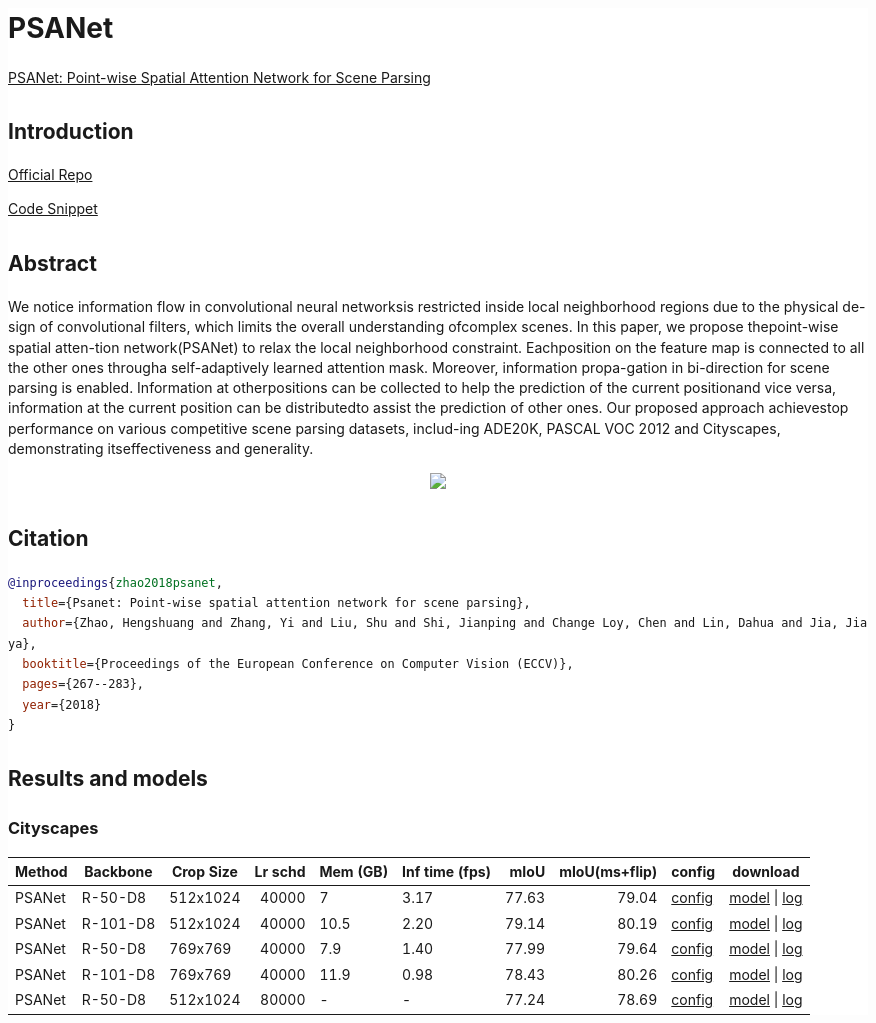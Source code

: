 # PSANet

[PSANet: Point-wise Spatial Attention Network for Scene Parsing](https://openaccess.thecvf.com/content_ECCV_2018/papers/Hengshuang_Zhao_PSANet_Point-wise_Spatial_ECCV_2018_paper.pdf)

## Introduction



<a href="https://github.com/hszhao/PSANet">Official Repo</a>

<a href="https://github.com/open-mmlab/mmsegmentation/blob/v0.17.0/mmseg/models/decode_heads/psa_head.py#L18">Code Snippet</a>

## Abstract



We notice information flow in convolutional neural networksis  restricted  inside  local  neighborhood  regions  due  to  the  physical  de-sign  of  convolutional  filters,  which  limits  the  overall  understanding  ofcomplex scenes. In this paper, we propose thepoint-wise  spatial  atten-tion network(PSANet) to relax the local neighborhood constraint. Eachposition on the feature map is connected to all the other ones througha self-adaptively learned attention mask. Moreover, information propa-gation in bi-direction for scene parsing is enabled. Information at otherpositions can be collected to help the prediction of the current positionand  vice  versa,  information  at  the  current  position  can  be  distributedto assist the prediction of other ones. Our proposed approach achievestop performance on various competitive scene parsing datasets, includ-ing  ADE20K,  PASCAL  VOC  2012  and  Cityscapes,  demonstrating  itseffectiveness and generality.


<div align=center>
<img src="https://user-images.githubusercontent.com/24582831/142902367-0f29e8cb-5ac0-434b-98c4-b2af7c9c2e58.png" width="70%"/>
</div>

## Citation

```bibtex
@inproceedings{zhao2018psanet,
  title={Psanet: Point-wise spatial attention network for scene parsing},
  author={Zhao, Hengshuang and Zhang, Yi and Liu, Shu and Shi, Jianping and Change Loy, Chen and Lin, Dahua and Jia, Jiaya},
  booktitle={Proceedings of the European Conference on Computer Vision (ECCV)},
  pages={267--283},
  year={2018}
}
```

## Results and models

### Cityscapes

| Method | Backbone | Crop Size | Lr schd | Mem (GB) | Inf time (fps) |  mIoU | mIoU(ms+flip) | config                                                                                                                      | download                                                                                                                                                                                                                                                                                                                                                     |
| ------ | -------- | --------- | ------: | -------- | -------------- | ----: | ------------: | --------------------------------------------------------------------------------------------------------------------------- | ------------------------------------------------------------------------------------------------------------------------------------------------------------------------------------------------------------------------------------------------------------------------------------------------------------------------------------------------------------ |
| PSANet | R-50-D8  | 512x1024  |   40000 | 7        | 3.17           | 77.63 |         79.04 | [config](https://github.com/open-mmlab/mmsegmentation/blob/master/configs/psanet/psanet_r50-d8_512x1024_40k_cityscapes.py)  | [model](https://download.openmmlab.com/mmsegmentation/v0.5/psanet/psanet_r50-d8_512x1024_40k_cityscapes/psanet_r50-d8_512x1024_40k_cityscapes_20200606_103117-99fac37c.pth) &#124; [log](https://download.openmmlab.com/mmsegmentation/v0.5/psanet/psanet_r50-d8_512x1024_40k_cityscapes/psanet_r50-d8_512x1024_40k_cityscapes_20200606_103117.log.json)     |
| PSANet | R-101-D8 | 512x1024  |   40000 | 10.5     | 2.20           | 79.14 |         80.19 | [config](https://github.com/open-mmlab/mmsegmentation/blob/master/configs/psanet/psanet_r101-d8_512x1024_40k_cityscapes.py) | [model](https://download.openmmlab.com/mmsegmentation/v0.5/psanet/psanet_r101-d8_512x1024_40k_cityscapes/psanet_r101-d8_512x1024_40k_cityscapes_20200606_001418-27b9cfa7.pth) &#124; [log](https://download.openmmlab.com/mmsegmentation/v0.5/psanet/psanet_r101-d8_512x1024_40k_cityscapes/psanet_r101-d8_512x1024_40k_cityscapes_20200606_001418.log.json) |
| PSANet | R-50-D8  | 769x769   |   40000 | 7.9      | 1.40           | 77.99 |         79.64 | [config](https://github.com/open-mmlab/mmsegmentation/blob/master/configs/psanet/psanet_r50-d8_769x769_40k_cityscapes.py)   | [model](https://download.openmmlab.com/mmsegmentation/v0.5/psanet/psanet_r50-d8_769x769_40k_cityscapes/psanet_r50-d8_769x769_40k_cityscapes_20200530_033717-d5365506.pth) &#124; [log](https://download.openmmlab.com/mmsegmentation/v0.5/psanet/psanet_r50-d8_769x769_40k_cityscapes/psanet_r50-d8_769x769_40k_cityscapes_20200530_033717.log.json)         |
| PSANet | R-101-D8 | 769x769   |   40000 | 11.9     | 0.98           | 78.43 |         80.26 | [config](https://github.com/open-mmlab/mmsegmentation/blob/master/configs/psanet/psanet_r101-d8_769x769_40k_cityscapes.py)  | [model](https://download.openmmlab.com/mmsegmentation/v0.5/psanet/psanet_r101-d8_769x769_40k_cityscapes/psanet_r101-d8_769x769_40k_cityscapes_20200530_035107-997da1e6.pth) &#124; [log](https://download.openmmlab.com/mmsegmentation/v0.5/psanet/psanet_r101-d8_769x769_40k_cityscapes/psanet_r101-d8_769x769_40k_cityscapes_20200530_035107.log.json)     |
| PSANet | R-50-D8  | 512x1024  |   80000 | -        | -              | 77.24 |         78.69 | [config](https://github.com/open-mmlab/mmsegmentation/blob/master/configs/psanet/psanet_r50-d8_512x1024_80k_cityscapes.py)  | [model](https://download.openmmlab.com/mmsegmentation/v0.5/psanet/psanet_r50-d8_512x1024_80k_cityscapes/psanet_r50-d8_512x1024_80k_cityscapes_20200606_161842-ab60a24f.pth) &#124; [log](https://download.openmmlab.com/mmsegmentation/v0.5/psanet/psanet_r50-d8_512x1024_80k_cityscapes/psanet_r50-d8_512x1024_80k_cityscapes_20200606_161842.log.json)     |